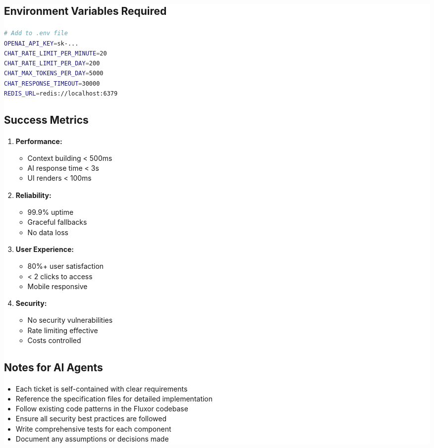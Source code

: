 ## Environment Variables Required

```bash
# Add to .env file
OPENAI_API_KEY=sk-...
CHAT_RATE_LIMIT_PER_MINUTE=20
CHAT_RATE_LIMIT_PER_DAY=200
CHAT_MAX_TOKENS_PER_DAY=5000
CHAT_RESPONSE_TIMEOUT=30000
REDIS_URL=redis://localhost:6379
```

## Success Metrics

1. **Performance:**
   - Context building < 500ms
   - AI response time < 3s
   - UI renders < 100ms

2. **Reliability:**
   - 99.9% uptime
   - Graceful fallbacks
   - No data loss

3. **User Experience:**
   - 80%+ user satisfaction
   - < 2 clicks to access
   - Mobile responsive

4. **Security:**
   - No security vulnerabilities
   - Rate limiting effective
   - Costs controlled

## Notes for AI Agents

- Each ticket is self-contained with clear requirements
- Reference the specification files for detailed implementation
- Follow existing code patterns in the Fluxor codebase
- Ensure all security best practices are followed
- Write comprehensive tests for each component
- Document any assumptions or decisions made